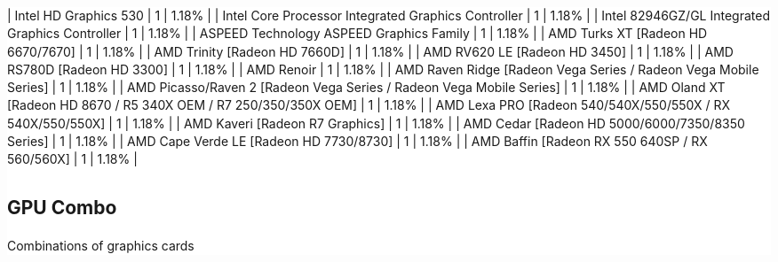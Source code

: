 | Intel HD Graphics 530                                                       | 1        | 1.18%   |
| Intel Core Processor Integrated Graphics Controller                         | 1        | 1.18%   |
| Intel 82946GZ/GL Integrated Graphics Controller                             | 1        | 1.18%   |
| ASPEED Technology ASPEED Graphics Family                                    | 1        | 1.18%   |
| AMD Turks XT [Radeon HD 6670/7670]                                          | 1        | 1.18%   |
| AMD Trinity [Radeon HD 7660D]                                               | 1        | 1.18%   |
| AMD RV620 LE [Radeon HD 3450]                                               | 1        | 1.18%   |
| AMD RS780D [Radeon HD 3300]                                                 | 1        | 1.18%   |
| AMD Renoir                                                                  | 1        | 1.18%   |
| AMD Raven Ridge [Radeon Vega Series / Radeon Vega Mobile Series]            | 1        | 1.18%   |
| AMD Picasso/Raven 2 [Radeon Vega Series / Radeon Vega Mobile Series]        | 1        | 1.18%   |
| AMD Oland XT [Radeon HD 8670 / R5 340X OEM / R7 250/350/350X OEM]           | 1        | 1.18%   |
| AMD Lexa PRO [Radeon 540/540X/550/550X / RX 540X/550/550X]                  | 1        | 1.18%   |
| AMD Kaveri [Radeon R7 Graphics]                                             | 1        | 1.18%   |
| AMD Cedar [Radeon HD 5000/6000/7350/8350 Series]                            | 1        | 1.18%   |
| AMD Cape Verde LE [Radeon HD 7730/8730]                                     | 1        | 1.18%   |
| AMD Baffin [Radeon RX 550 640SP / RX 560/560X]                              | 1        | 1.18%   |

GPU Combo
---------

Combinations of graphics cards
